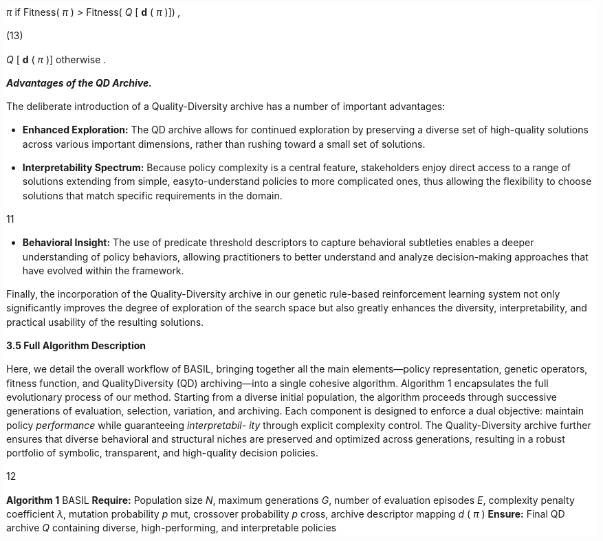 
_π_ if Fitness( _π_ ) _>_ Fitness( _Q_ [ **d** ( _π_ )]) _,_


(13)


_Q_ [ **d** ( _π_ )] otherwise _._


_**Advantages of the QD Archive.**_

The deliberate introduction of a Quality-Diversity archive has a number of important
advantages:

- **Enhanced Exploration:** The QD archive allows for continued exploration by preserving a diverse set of high-quality solutions across various important dimensions,
rather than rushing toward a small set of solutions.

- **Interpretability Spectrum:** Because policy complexity is a central feature,
stakeholders enjoy direct access to a range of solutions extending from simple, easyto-understand policies to more complicated ones, thus allowing the flexibility to
choose solutions that match specific requirements in the domain.

11

- **Behavioral Insight:** The use of predicate threshold descriptors to capture behavioral subtleties enables a deeper understanding of policy behaviors, allowing
practitioners to better understand and analyze decision-making approaches that
have evolved within the framework.

Finally, the incorporation of the Quality-Diversity archive in our genetic rule-based
reinforcement learning system not only significantly improves the degree of exploration of the search space but also greatly enhances the diversity, interpretability, and
practical usability of the resulting solutions.

**3.5 Full Algorithm Description**

Here, we detail the overall workflow of BASIL, bringing together all the main
elements—policy representation, genetic operators, fitness function, and QualityDiversity (QD) archiving—into a single cohesive algorithm.
Algorithm 1 encapsulates the full evolutionary process of our method. Starting from
a diverse initial population, the algorithm proceeds through successive generations
of evaluation, selection, variation, and archiving. Each component is designed to
enforce a dual objective: maintain policy _performance_ while guaranteeing _interpretabil-_
_ity_ through explicit complexity control. The Quality-Diversity archive further ensures
that diverse behavioral and structural niches are preserved and optimized across generations, resulting in a robust portfolio of symbolic, transparent, and high-quality
decision policies.

12

**Algorithm 1** BASIL
**Require:** Population size _N_, maximum generations _G_, number of evaluation episodes
_E_, complexity penalty coefficient _λ_, mutation probability _p_ mut, crossover probability _p_ cross, archive descriptor mapping _d_ ( _π_ )
**Ensure:** Final QD archive _Q_ containing diverse, high-performing, and interpretable
policies
